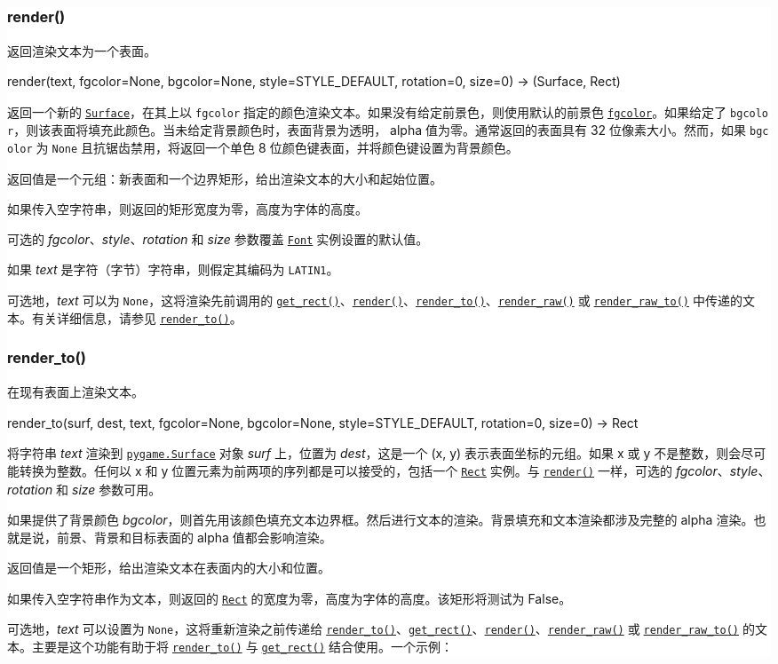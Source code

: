 ### **render**()

返回渲染文本为一个表面。

render(text, fgcolor=None, bgcolor=None, style=STYLE_DEFAULT, rotation=0, size=0) -> (Surface, Rect)

返回一个新的 [`Surface`](https://www.pygame.org/docs/ref/surface.html#pygame.Surface)，在其上以 `fgcolor` 指定的颜色渲染文本。如果没有给定前景色，则使用默认的前景色 [`fgcolor`](https://www.pygame.org/docs/ref/freetype.html#pygame.freetype.Font.fgcolor)。如果给定了 `bgcolor`，则该表面将填充此颜色。当未给定背景颜色时，表面背景为透明， alpha 值为零。通常返回的表面具有 32 位像素大小。然而，如果 `bgcolor` 为 `None` 且抗锯齿禁用，将返回一个单色 8 位颜色键表面，并将颜色键设置为背景颜色。

返回值是一个元组：新表面和一个边界矩形，给出渲染文本的大小和起始位置。

如果传入空字符串，则返回的矩形宽度为零，高度为字体的高度。

可选的 *fgcolor*、*style*、*rotation* 和 *size* 参数覆盖 [`Font`](https://www.pygame.org/docs/ref/freetype.html#pygame.freetype.Font) 实例设置的默认值。

如果 *text* 是字符（字节）字符串，则假定其编码为 `LATIN1`。

可选地，*text* 可以为 `None`，这将渲染先前调用的 [`get_rect()`](https://www.pygame.org/docs/ref/freetype.html#pygame.freetype.Font.get_rect)、[`render()`](https://www.pygame.org/docs/ref/freetype.html#pygame.freetype.Font.render)、[`render_to()`](https://www.pygame.org/docs/ref/freetype.html#pygame.freetype.Font.render_to)、[`render_raw()`](https://www.pygame.org/docs/ref/freetype.html#pygame.freetype.Font.render_raw) 或 [`render_raw_to()`](https://www.pygame.org/docs/ref/freetype.html#pygame.freetype.Font.render_raw_to) 中传递的文本。有关详细信息，请参见 [`render_to()`](https://www.pygame.org/docs/ref/freetype.html#pygame.freetype.Font.render_to)。

### **render_to**()

在现有表面上渲染文本。

render_to(surf, dest, text, fgcolor=None, bgcolor=None, style=STYLE_DEFAULT, rotation=0, size=0) -> Rect

将字符串 *text* 渲染到 [`pygame.Surface`](https://www.pygame.org/docs/ref/surface.html#pygame.Surface) 对象 *surf* 上，位置为 *dest*，这是一个 (x, y) 表示表面坐标的元组。如果 x 或 y 不是整数，则会尽可能转换为整数。任何以 x 和 y 位置元素为前两项的序列都是可以接受的，包括一个 [`Rect`](https://www.pygame.org/docs/ref/rect.html#pygame.Rect) 实例。与 [`render()`](https://www.pygame.org/docs/ref/freetype.html#pygame.freetype.Font.render) 一样，可选的 *fgcolor*、*style*、*rotation* 和 *size* 参数可用。

如果提供了背景颜色 *bgcolor*，则首先用该颜色填充文本边界框。然后进行文本的渲染。背景填充和文本渲染都涉及完整的 alpha 渲染。也就是说，前景、背景和目标表面的 alpha 值都会影响渲染。

返回值是一个矩形，给出渲染文本在表面内的大小和位置。

如果传入空字符串作为文本，则返回的 [`Rect`](https://www.pygame.org/docs/ref/rect.html#pygame.Rect) 的宽度为零，高度为字体的高度。该矩形将测试为 False。

可选地，*text* 可以设置为 `None`，这将重新渲染之前传递给 [`render_to()`](https://www.pygame.org/docs/ref/freetype.html#pygame.freetype.Font.render_to)、[`get_rect()`](https://www.pygame.org/docs/ref/freetype.html#pygame.freetype.Font.get_rect)、[`render()`](https://www.pygame.org/docs/ref/freetype.html#pygame.freetype.Font.render)、[`render_raw()`](https://www.pygame.org/docs/ref/freetype.html#pygame.freetype.Font.render_raw) 或 [`render_raw_to()`](https://www.pygame.org/docs/ref/freetype.html#pygame.freetype.Font.render_raw_to) 的文本。主要是这个功能有助于将 [`render_to()`](https://www.pygame.org/docs/ref/freetype.html#pygame.freetype.Font.render_to) 与 [`get_rect()`](https://www.pygame.org/docs/ref/freetype.html#pygame.freetype.Font.get_rect) 结合使用。一个示例：
